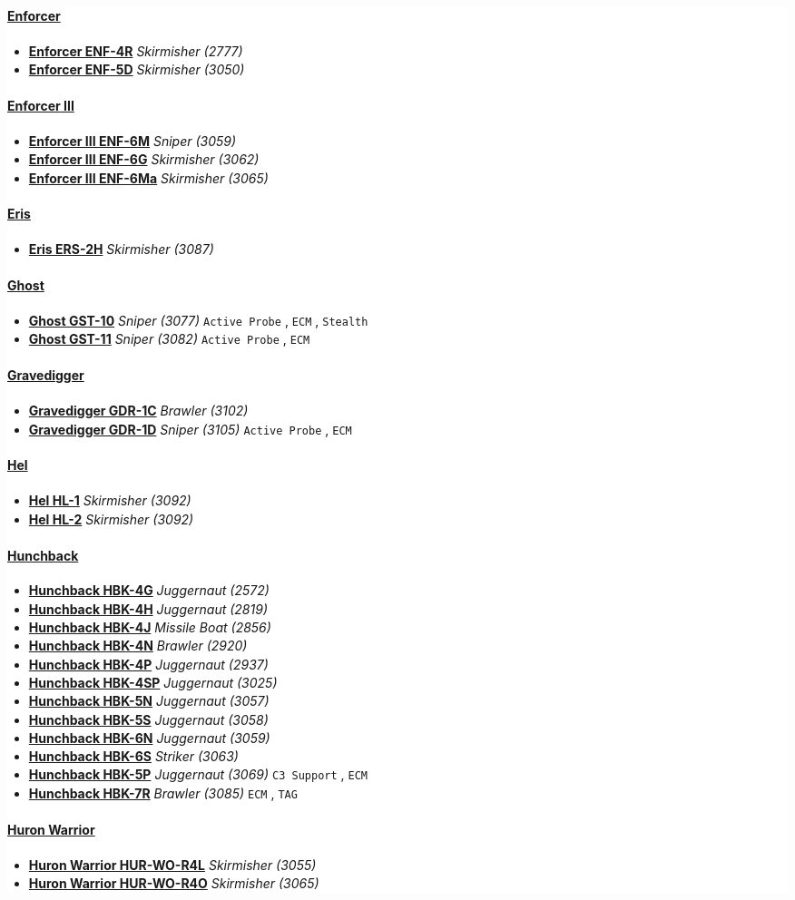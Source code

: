 #### [Enforcer](../../../units/enforcer.md) 

- [**Enforcer ENF-4R**](../../../units/enforcer/enforcer_enf-4r.md) *Skirmisher (2777)* 
- [**Enforcer ENF-5D**](../../../units/enforcer/enforcer_enf-5d.md) *Skirmisher (3050)* 

#### [Enforcer III](../../../units/enforcer_iii.md) 

- [**Enforcer III ENF-6M**](../../../units/enforcer_iii/enforcer_iii_enf-6m.md) *Sniper (3059)* 
- [**Enforcer III ENF-6G**](../../../units/enforcer_iii/enforcer_iii_enf-6g.md) *Skirmisher (3062)* 
- [**Enforcer III ENF-6Ma**](../../../units/enforcer_iii/enforcer_iii_enf-6ma.md) *Skirmisher (3065)* 

#### [Eris](../../../units/eris.md) 

- [**Eris ERS-2H**](../../../units/eris/eris_ers-2h.md) *Skirmisher (3087)* 

#### [Ghost](../../../units/ghost.md) 

- [**Ghost GST-10**](../../../units/ghost/ghost_gst-10.md) *Sniper (3077)* `Active Probe` , `ECM` , `Stealth` 
- [**Ghost GST-11**](../../../units/ghost/ghost_gst-11.md) *Sniper (3082)* `Active Probe` , `ECM` 

#### [Gravedigger](../../../units/gravedigger.md) 

- [**Gravedigger GDR-1C**](../../../units/gravedigger/gravedigger_gdr-1c.md) *Brawler (3102)* 
- [**Gravedigger GDR-1D**](../../../units/gravedigger/gravedigger_gdr-1d.md) *Sniper (3105)* `Active Probe` , `ECM` 

#### [Hel](../../../units/hel.md) 

- [**Hel HL-1**](../../../units/hel/hel_hl-1.md) *Skirmisher (3092)* 
- [**Hel HL-2**](../../../units/hel/hel_hl-2.md) *Skirmisher (3092)* 

#### [Hunchback](../../../units/hunchback.md) 

- [**Hunchback HBK-4G**](../../../units/hunchback/hunchback_hbk-4g.md) *Juggernaut (2572)* 
- [**Hunchback HBK-4H**](../../../units/hunchback/hunchback_hbk-4h.md) *Juggernaut (2819)* 
- [**Hunchback HBK-4J**](../../../units/hunchback/hunchback_hbk-4j.md) *Missile Boat (2856)* 
- [**Hunchback HBK-4N**](../../../units/hunchback/hunchback_hbk-4n.md) *Brawler (2920)* 
- [**Hunchback HBK-4P**](../../../units/hunchback/hunchback_hbk-4p.md) *Juggernaut (2937)* 
- [**Hunchback HBK-4SP**](../../../units/hunchback/hunchback_hbk-4sp.md) *Juggernaut (3025)* 
- [**Hunchback HBK-5N**](../../../units/hunchback/hunchback_hbk-5n.md) *Juggernaut (3057)* 
- [**Hunchback HBK-5S**](../../../units/hunchback/hunchback_hbk-5s.md) *Juggernaut (3058)* 
- [**Hunchback HBK-6N**](../../../units/hunchback/hunchback_hbk-6n.md) *Juggernaut (3059)* 
- [**Hunchback HBK-6S**](../../../units/hunchback/hunchback_hbk-6s.md) *Striker (3063)* 
- [**Hunchback HBK-5P**](../../../units/hunchback/hunchback_hbk-5p.md) *Juggernaut (3069)* `C3 Support` , `ECM` 
- [**Hunchback HBK-7R**](../../../units/hunchback/hunchback_hbk-7r.md) *Brawler (3085)* `ECM` , `TAG` 

#### [Huron Warrior](../../../units/huron_warrior.md) 

- [**Huron Warrior HUR-WO-R4L**](../../../units/huron_warrior/huron_warrior_hur-wo-r4l.md) *Skirmisher (3055)* 
- [**Huron Warrior HUR-WO-R4O**](../../../units/huron_warrior/huron_warrior_hur-wo-r4o.md) *Skirmisher (3065)* 
